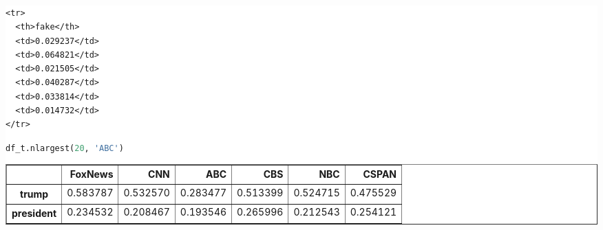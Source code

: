     <tr>
      <th>fake</th>
      <td>0.029237</td>
      <td>0.064821</td>
      <td>0.021505</td>
      <td>0.040287</td>
      <td>0.033814</td>
      <td>0.014732</td>
    </tr>
  </tbody>
</table>
</div>




```python
df_t.nlargest(20, 'ABC')
```




<div>
<style scoped>
    .dataframe tbody tr th:only-of-type {
        vertical-align: middle;
    }

    .dataframe tbody tr th {
        vertical-align: top;
    }

    .dataframe thead th {
        text-align: right;
    }
</style>
<table border="1" class="dataframe">
  <thead>
    <tr style="text-align: right;">
      <th></th>
      <th>FoxNews</th>
      <th>CNN</th>
      <th>ABC</th>
      <th>CBS</th>
      <th>NBC</th>
      <th>CSPAN</th>
    </tr>
  </thead>
  <tbody>
    <tr>
      <th>trump</th>
      <td>0.583787</td>
      <td>0.532570</td>
      <td>0.283477</td>
      <td>0.513399</td>
      <td>0.524715</td>
      <td>0.475529</td>
    </tr>
    <tr>
      <th>president</th>
      <td>0.234532</td>
      <td>0.208467</td>
      <td>0.193546</td>
      <td>0.265996</td>
      <td>0.212543</td>
      <td>0.254121</td>
    </tr>